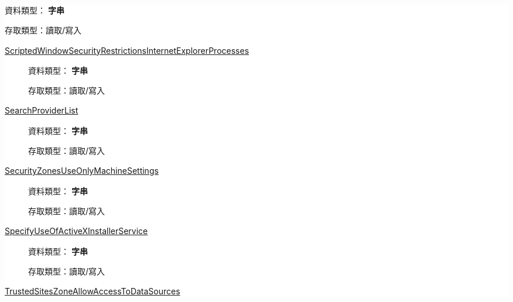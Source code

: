 資料類型： **字串**
</dt> <dt>

存取類型：讀取/寫入
</dt> </dl>

</dd> <dt>

[ScriptedWindowSecurityRestrictionsInternetExplorerProcesses](/windows/client-management/mdm/policy-csp-internetexplorer#internetexplorer-scriptedwindowsecurityrestrictionsinternetexplorerprocesses)
</dt> <dd> <dl> <dt>

資料類型： **字串**
</dt> <dt>

存取類型：讀取/寫入
</dt> </dl>

</dd> <dt>

[SearchProviderList](/windows/client-management/mdm/policy-csp-internetexplorer#internetexplorer-searchproviderlist)
</dt> <dd> <dl> <dt>

資料類型： **字串**
</dt> <dt>

存取類型：讀取/寫入
</dt> </dl>

</dd> <dt>

[SecurityZonesUseOnlyMachineSettings](/windows/client-management/mdm/policy-csp-internetexplorer#internetexplorer-securityzonesuseonlymachinesettings)
</dt> <dd> <dl> <dt>

資料類型： **字串**
</dt> <dt>

存取類型：讀取/寫入
</dt> </dl>

</dd> <dt>

[SpecifyUseOfActiveXInstallerService](/windows/client-management/mdm/policy-csp-internetexplorer#internetexplorer-specifyuseofactivexinstallerservice)
</dt> <dd> <dl> <dt>

資料類型： **字串**
</dt> <dt>

存取類型：讀取/寫入
</dt> </dl>

</dd> <dt>

[TrustedSitesZoneAllowAccessToDataSources](/windows/client-management/mdm/policy-csp-internetexplorer#internetexplorer-trustedsiteszoneallowaccesstodatasources)
</dt> <dd> <dl> <dt>
